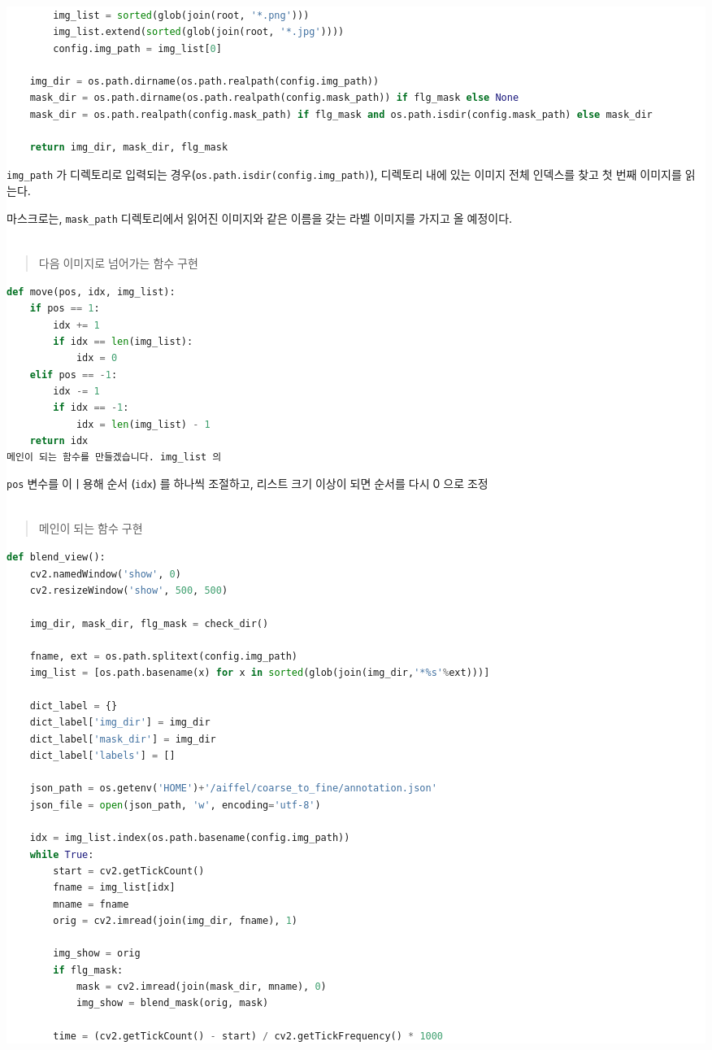 ```python
        img_list = sorted(glob(join(root, '*.png')))
        img_list.extend(sorted(glob(join(root, '*.jpg'))))
        config.img_path = img_list[0]

    img_dir = os.path.dirname(os.path.realpath(config.img_path))
    mask_dir = os.path.dirname(os.path.realpath(config.mask_path)) if flg_mask else None
    mask_dir = os.path.realpath(config.mask_path) if flg_mask and os.path.isdir(config.mask_path) else mask_dir

    return img_dir, mask_dir, flg_mask
```
`img_path`  가 디렉토리로 입력되는 경우(`os.path.isdir(config.img_path)`), 디렉토리 내에 있는 이미지 전체 인덱스를 찾고 첫 번째 이미지를 읽는다.

마스크로는,  `mask_path`  디렉토리에서 읽어진 이미지와 같은 이름을 갖는 라벨 이미지를 가지고 올 예정이다.
<br></br>
> 다음 이미지로 넘어가는 함수 구현
```python
def move(pos, idx, img_list):
    if pos == 1:
        idx += 1
        if idx == len(img_list):
            idx = 0
    elif pos == -1:
        idx -= 1
        if idx == -1:
            idx = len(img_list) - 1
    return idx
메인이 되는 함수를 만들겠습니다. img_list 의
```
`pos` 변수를 이ㅣ용해 순서 (`idx`) 를 하나씩 조절하고, 리스트 크기 이상이 되면 순서를 다시 0 으로 조정
<br></br>
> 메인이 되는 함수 구현
```python
def blend_view():
    cv2.namedWindow('show', 0)
    cv2.resizeWindow('show', 500, 500)

    img_dir, mask_dir, flg_mask = check_dir()

    fname, ext = os.path.splitext(config.img_path)
    img_list = [os.path.basename(x) for x in sorted(glob(join(img_dir,'*%s'%ext)))]

    dict_label = {}
    dict_label['img_dir'] = img_dir
    dict_label['mask_dir'] = img_dir
    dict_label['labels'] = []

    json_path = os.getenv('HOME')+'/aiffel/coarse_to_fine/annotation.json'
    json_file = open(json_path, 'w', encoding='utf-8')

    idx = img_list.index(os.path.basename(config.img_path))
    while True:
        start = cv2.getTickCount()
        fname = img_list[idx]
        mname = fname
        orig = cv2.imread(join(img_dir, fname), 1)

        img_show = orig
        if flg_mask:
            mask = cv2.imread(join(mask_dir, mname), 0) 
            img_show = blend_mask(orig, mask)

        time = (cv2.getTickCount() - start) / cv2.getTickFrequency() * 1000
```